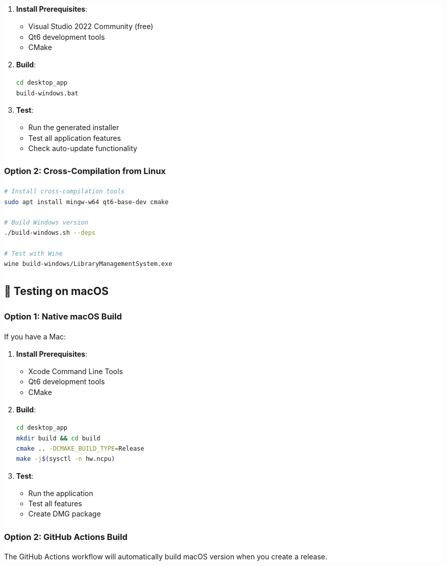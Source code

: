 1. **Install Prerequisites**:
   - Visual Studio 2022 Community (free)
   - Qt6 development tools
   - CMake

2. **Build**:
   ```cmd
   cd desktop_app
   build-windows.bat
   ```

3. **Test**:
   - Run the generated installer
   - Test all application features
   - Check auto-update functionality

### **Option 2: Cross-Compilation from Linux**
```bash
# Install cross-compilation tools
sudo apt install mingw-w64 qt6-base-dev cmake

# Build Windows version
./build-windows.sh --deps

# Test with Wine
wine build-windows/LibraryManagementSystem.exe
```

## 🍎 **Testing on macOS**

### **Option 1: Native macOS Build**
If you have a Mac:

1. **Install Prerequisites**:
   - Xcode Command Line Tools
   - Qt6 development tools
   - CMake

2. **Build**:
   ```bash
   cd desktop_app
   mkdir build && cd build
   cmake .. -DCMAKE_BUILD_TYPE=Release
   make -j$(sysctl -n hw.ncpu)
   ```

3. **Test**:
   - Run the application
   - Test all features
   - Create DMG package

### **Option 2: GitHub Actions Build**
The GitHub Actions workflow will automatically build macOS version when you create a release.

